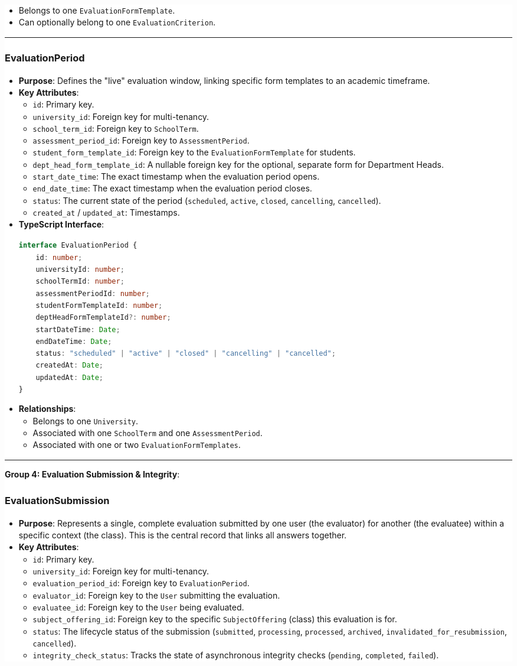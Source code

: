   * Belongs to one `EvaluationFormTemplate`.
  * Can optionally belong to one `EvaluationCriterion`.

***

### **EvaluationPeriod**

* **Purpose**: Defines the "live" evaluation window, linking specific form templates to an academic timeframe.
* **Key Attributes**:
  * `id`: Primary key.
  * `university_id`: Foreign key for multi-tenancy.
  * `school_term_id`: Foreign key to `SchoolTerm`.
  * `assessment_period_id`: Foreign key to `AssessmentPeriod`.
  * `student_form_template_id`: Foreign key to the `EvaluationFormTemplate` for students.
  * `dept_head_form_template_id`: A nullable foreign key for the optional, separate form for Department Heads.
  * `start_date_time`: The exact timestamp when the evaluation period opens.
  * `end_date_time`: The exact timestamp when the evaluation period closes.
  * `status`: The current state of the period (`scheduled`, `active`, `closed`, `cancelling`, `cancelled`).
  * `created_at` / `updated_at`: Timestamps.
* **TypeScript Interface**:
  ```typescript
  interface EvaluationPeriod {
      id: number;
      universityId: number;
      schoolTermId: number;
      assessmentPeriodId: number;
      studentFormTemplateId: number;
      deptHeadFormTemplateId?: number;
      startDateTime: Date;
      endDateTime: Date;
      status: "scheduled" | "active" | "closed" | "cancelling" | "cancelled";
      createdAt: Date;
      updatedAt: Date;
  }
  ```
* **Relationships**:
  * Belongs to one `University`.
  * Associated with one `SchoolTerm` and one `AssessmentPeriod`.
  * Associated with one or two `EvaluationFormTemplates`.

***

**Group 4: Evaluation Submission & Integrity**:

### **EvaluationSubmission**

* **Purpose**: Represents a single, complete evaluation submitted by one user (the evaluator) for another (the evaluatee) within a specific context (the class). This is the central record that links all answers together.
* **Key Attributes**:
  * `id`: Primary key.
  * `university_id`: Foreign key for multi-tenancy.
  * `evaluation_period_id`: Foreign key to `EvaluationPeriod`.
  * `evaluator_id`: Foreign key to the `User` submitting the evaluation.
  * `evaluatee_id`: Foreign key to the `User` being evaluated.
  * `subject_offering_id`: Foreign key to the specific `SubjectOffering` (class) this evaluation is for.
  * `status`: The lifecycle status of the submission (`submitted`, `processing`, `processed`, `archived`, `invalidated_for_resubmission`, `cancelled`).
  * `integrity_check_status`: Tracks the state of asynchronous integrity checks (`pending`, `completed`, `failed`).